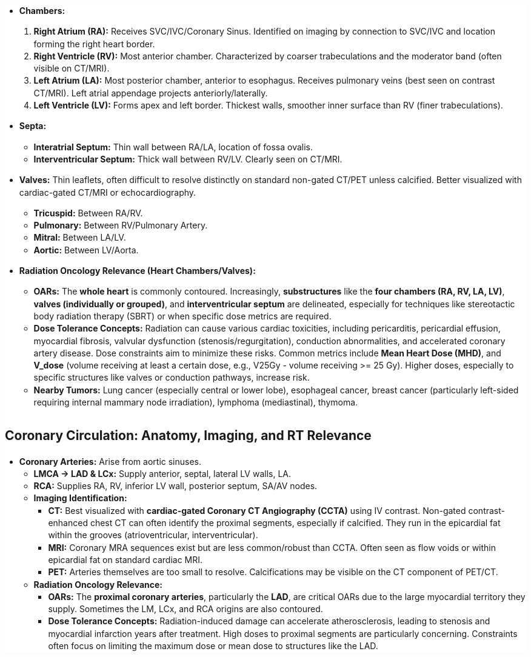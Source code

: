 *   **Chambers:**
    1.  **Right Atrium (RA):** Receives SVC/IVC/Coronary Sinus. Identified on imaging by connection to SVC/IVC and location forming the right heart border.
    2.  **Right Ventricle (RV):** Most anterior chamber. Characterized by coarser trabeculations and the moderator band (often visible on CT/MRI).
    3.  **Left Atrium (LA):** Most posterior chamber, anterior to esophagus. Receives pulmonary veins (best seen on contrast CT/MRI). Left atrial appendage projects anteriorly/laterally.
    4.  **Left Ventricle (LV):** Forms apex and left border. Thickest walls, smoother inner surface than RV (finer trabeculations).

*   **Septa:**
    *   **Interatrial Septum:** Thin wall between RA/LA, location of fossa ovalis.
    *   **Interventricular Septum:** Thick wall between RV/LV. Clearly seen on CT/MRI.

*   **Valves:** Thin leaflets, often difficult to resolve distinctly on standard non-gated CT/PET unless calcified. Better visualized with cardiac-gated CT/MRI or echocardiography.
    *   **Tricuspid:** Between RA/RV.
    *   **Pulmonary:** Between RV/Pulmonary Artery.
    *   **Mitral:** Between LA/LV.
    *   **Aortic:** Between LV/Aorta.

*   **Radiation Oncology Relevance (Heart Chambers/Valves):**
    *   **OARs:** The **whole heart** is commonly contoured. Increasingly, **substructures** like the **four chambers (RA, RV, LA, LV)**, **valves (individually or grouped)**, and **interventricular septum** are delineated, especially for techniques like stereotactic body radiation therapy (SBRT) or when specific dose metrics are required.
    *   **Dose Tolerance Concepts:** Radiation can cause various cardiac toxicities, including pericarditis, pericardial effusion, myocardial fibrosis, valvular dysfunction (stenosis/regurgitation), conduction abnormalities, and accelerated coronary artery disease. Dose constraints aim to minimize these risks. Common metrics include **Mean Heart Dose (MHD)**, and **V_dose** (volume receiving at least a certain dose, e.g., V25Gy - volume receiving >= 25 Gy). Higher doses, especially to specific structures like valves or conduction pathways, increase risk.
    *   **Nearby Tumors:** Lung cancer (especially central or lower lobe), esophageal cancer, breast cancer (particularly left-sided requiring internal mammary node irradiation), lymphoma (mediastinal), thymoma.

## Coronary Circulation: Anatomy, Imaging, and RT Relevance

*   **Coronary Arteries:** Arise from aortic sinuses.
    *   **LMCA -> LAD & LCx:** Supply anterior, septal, lateral LV walls, LA.
    *   **RCA:** Supplies RA, RV, inferior LV wall, posterior septum, SA/AV nodes.
    *   **Imaging Identification:**
        *   **CT:** Best visualized with **cardiac-gated Coronary CT Angiography (CCTA)** using IV contrast. Non-gated contrast-enhanced chest CT can often identify the proximal segments, especially if calcified. They run in the epicardial fat within the grooves (atrioventricular, interventricular).
        *   **MRI:** Coronary MRA sequences exist but are less common/robust than CCTA. Often seen as flow voids or within epicardial fat on standard cardiac MRI.
        *   **PET:** Arteries themselves are too small to resolve. Calcifications may be visible on the CT component of PET/CT.
    *   **Radiation Oncology Relevance:**
        *   **OARs:** The **proximal coronary arteries**, particularly the **LAD**, are critical OARs due to the large myocardial territory they supply. Sometimes the LM, LCx, and RCA origins are also contoured.
        *   **Dose Tolerance Concepts:** Radiation-induced damage can accelerate atherosclerosis, leading to stenosis and myocardial infarction years after treatment. High doses to proximal segments are particularly concerning. Constraints often focus on limiting the maximum dose or mean dose to structures like the LAD.
